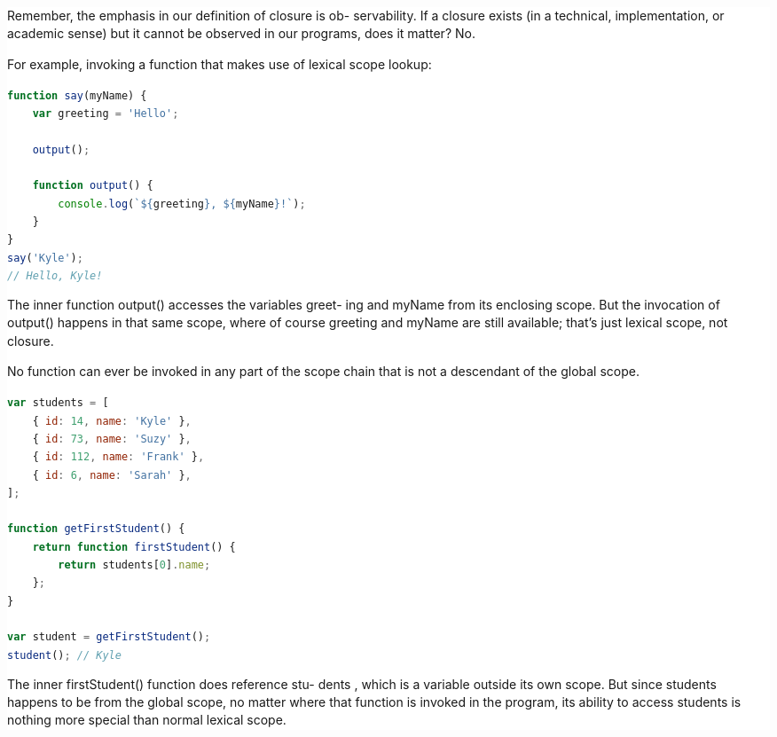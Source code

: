 Remember, the emphasis in our definition of closure is ob-
servability. If a closure exists (in a technical, implementation,
or academic sense) but it cannot be observed in our programs,
does it matter? No.

For example, invoking a function that makes use of lexical
scope lookup:

```js
function say(myName) {
	var greeting = 'Hello';

	output();

	function output() {
		console.log(`${greeting}, ${myName}!`);
	}
}
say('Kyle');
// Hello, Kyle!
```

The inner function output() accesses the variables greet-
ing and myName from its enclosing scope. But the invocation
of output() happens in that same scope, where of course
greeting and myName are still available; that’s just lexical
scope, not closure.

No function can ever be invoked in any part of
the scope chain that is not a descendant of the global scope.

```js
var students = [
	{ id: 14, name: 'Kyle' },
	{ id: 73, name: 'Suzy' },
	{ id: 112, name: 'Frank' },
	{ id: 6, name: 'Sarah' },
];

function getFirstStudent() {
	return function firstStudent() {
		return students[0].name;
	};
}

var student = getFirstStudent();
student(); // Kyle
```

The inner firstStudent() function does reference stu-
dents , which is a variable outside its own scope. But since
students happens to be from the global scope, no matter
where that function is invoked in the program, its ability to
access students is nothing more special than normal lexical
scope.
